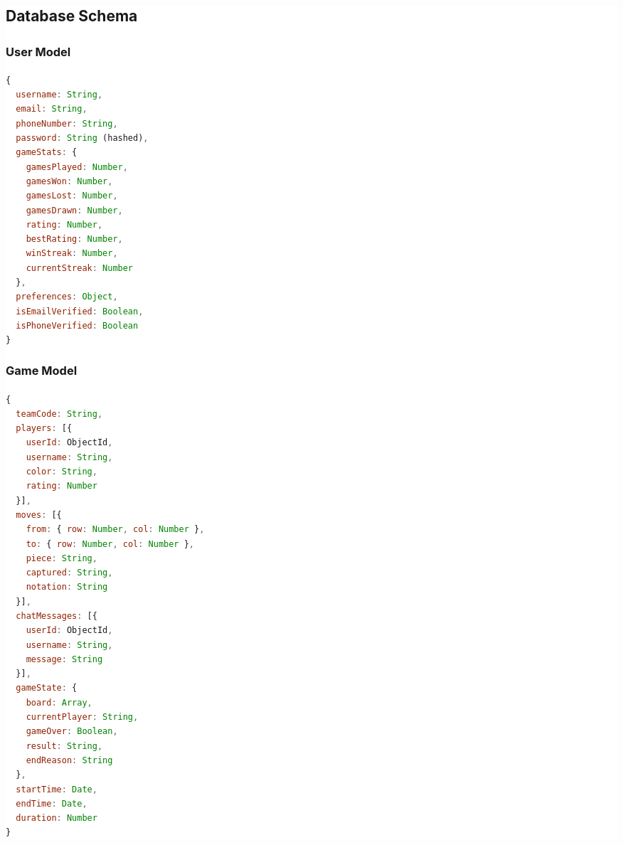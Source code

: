 ## Database Schema

### User Model
```javascript
{
  username: String,
  email: String,
  phoneNumber: String,
  password: String (hashed),
  gameStats: {
    gamesPlayed: Number,
    gamesWon: Number,
    gamesLost: Number,
    gamesDrawn: Number,
    rating: Number,
    bestRating: Number,
    winStreak: Number,
    currentStreak: Number
  },
  preferences: Object,
  isEmailVerified: Boolean,
  isPhoneVerified: Boolean
}
```

### Game Model
```javascript
{
  teamCode: String,
  players: [{
    userId: ObjectId,
    username: String,
    color: String,
    rating: Number
  }],
  moves: [{
    from: { row: Number, col: Number },
    to: { row: Number, col: Number },
    piece: String,
    captured: String,
    notation: String
  }],
  chatMessages: [{
    userId: ObjectId,
    username: String,
    message: String
  }],
  gameState: {
    board: Array,
    currentPlayer: String,
    gameOver: Boolean,
    result: String,
    endReason: String
  },
  startTime: Date,
  endTime: Date,
  duration: Number
}
```
